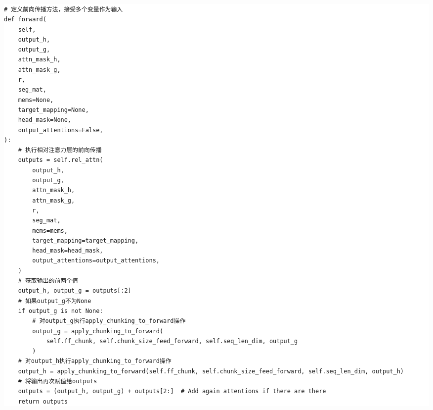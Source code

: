     # 定义前向传播方法，接受多个变量作为输入
    def forward(
        self,
        output_h,
        output_g,
        attn_mask_h,
        attn_mask_g,
        r,
        seg_mat,
        mems=None,
        target_mapping=None,
        head_mask=None,
        output_attentions=False,
    ):
        # 执行相对注意力层的前向传播
        outputs = self.rel_attn(
            output_h,
            output_g,
            attn_mask_h,
            attn_mask_g,
            r,
            seg_mat,
            mems=mems,
            target_mapping=target_mapping,
            head_mask=head_mask,
            output_attentions=output_attentions,
        )
        # 获取输出的前两个值
        output_h, output_g = outputs[:2]
        # 如果output_g不为None
        if output_g is not None:
            # 对output_g执行apply_chunking_to_forward操作
            output_g = apply_chunking_to_forward(
                self.ff_chunk, self.chunk_size_feed_forward, self.seq_len_dim, output_g
            )
        # 对output_h执行apply_chunking_to_forward操作
        output_h = apply_chunking_to_forward(self.ff_chunk, self.chunk_size_feed_forward, self.seq_len_dim, output_h)
        # 将输出再次赋值给outputs
        outputs = (output_h, output_g) + outputs[2:]  # Add again attentions if there are there
        return outputs
